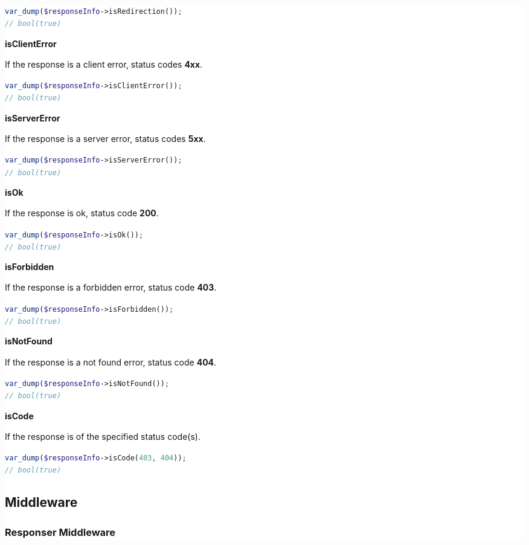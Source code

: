 ```php
var_dump($responseInfo->isRedirection());
// bool(true)
```

**isClientError**

If the response is a client error, status codes **4xx**.

```php
var_dump($responseInfo->isClientError());
// bool(true)
```

**isServerError**

If the response is a server error, status codes **5xx**.

```php
var_dump($responseInfo->isServerError());
// bool(true)
```

**isOk**

If the response is ok, status code **200**.

```php
var_dump($responseInfo->isOk());
// bool(true)
```

**isForbidden**

If the response is a forbidden error, status code **403**.

```php
var_dump($responseInfo->isForbidden());
// bool(true)
```

**isNotFound**

If the response is a not found error, status code **404**.

```php
var_dump($responseInfo->isNotFound());
// bool(true)
```

**isCode**

If the response is of the specified status code(s).

```php
var_dump($responseInfo->isCode(403, 404));
// bool(true)
```

## Middleware

### Responser Middleware
